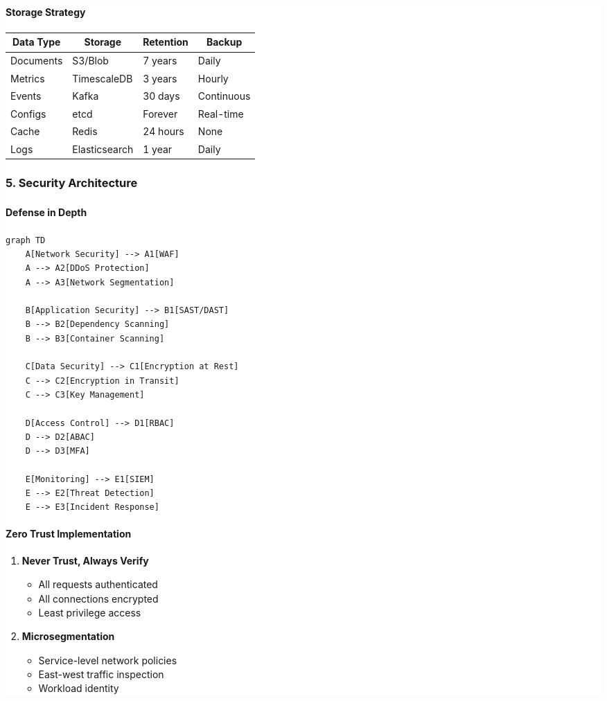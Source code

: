 #### Storage Strategy

| Data Type | Storage | Retention | Backup |
|-----------|---------|-----------|--------|
| Documents | S3/Blob | 7 years | Daily |
| Metrics | TimescaleDB | 3 years | Hourly |
| Events | Kafka | 30 days | Continuous |
| Configs | etcd | Forever | Real-time |
| Cache | Redis | 24 hours | None |
| Logs | Elasticsearch | 1 year | Daily |

### 5. Security Architecture

#### Defense in Depth

```mermaid
graph TD
    A[Network Security] --> A1[WAF]
    A --> A2[DDoS Protection]
    A --> A3[Network Segmentation]
    
    B[Application Security] --> B1[SAST/DAST]
    B --> B2[Dependency Scanning]
    B --> B3[Container Scanning]
    
    C[Data Security] --> C1[Encryption at Rest]
    C --> C2[Encryption in Transit]
    C --> C3[Key Management]
    
    D[Access Control] --> D1[RBAC]
    D --> D2[ABAC]
    D --> D3[MFA]
    
    E[Monitoring] --> E1[SIEM]
    E --> E2[Threat Detection]
    E --> E3[Incident Response]
```

#### Zero Trust Implementation

1. **Never Trust, Always Verify**
   - All requests authenticated
   - All connections encrypted
   - Least privilege access

2. **Microsegmentation**
   - Service-level network policies
   - East-west traffic inspection
   - Workload identity
